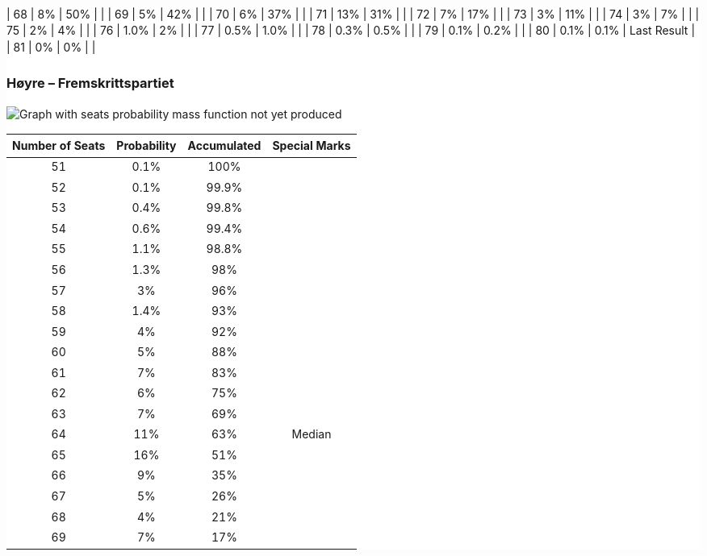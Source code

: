 | 68 | 8% | 50% |  |
| 69 | 5% | 42% |  |
| 70 | 6% | 37% |  |
| 71 | 13% | 31% |  |
| 72 | 7% | 17% |  |
| 73 | 3% | 11% |  |
| 74 | 3% | 7% |  |
| 75 | 2% | 4% |  |
| 76 | 1.0% | 2% |  |
| 77 | 0.5% | 1.0% |  |
| 78 | 0.3% | 0.5% |  |
| 79 | 0.1% | 0.2% |  |
| 80 | 0.1% | 0.1% | Last Result |
| 81 | 0% | 0% |  |

### Høyre – Fremskrittspartiet

![Graph with seats probability mass function not yet produced](2020-05-28-IpsosMMI-coalitions-seats-pmf-h–frp.png "Seats Probability Mass Function")

| Number of Seats | Probability | Accumulated | Special Marks |
|:---------------:|:-----------:|:-----------:|:-------------:|
| 51 | 0.1% | 100% |  |
| 52 | 0.1% | 99.9% |  |
| 53 | 0.4% | 99.8% |  |
| 54 | 0.6% | 99.4% |  |
| 55 | 1.1% | 98.8% |  |
| 56 | 1.3% | 98% |  |
| 57 | 3% | 96% |  |
| 58 | 1.4% | 93% |  |
| 59 | 4% | 92% |  |
| 60 | 5% | 88% |  |
| 61 | 7% | 83% |  |
| 62 | 6% | 75% |  |
| 63 | 7% | 69% |  |
| 64 | 11% | 63% | Median |
| 65 | 16% | 51% |  |
| 66 | 9% | 35% |  |
| 67 | 5% | 26% |  |
| 68 | 4% | 21% |  |
| 69 | 7% | 17% |  |